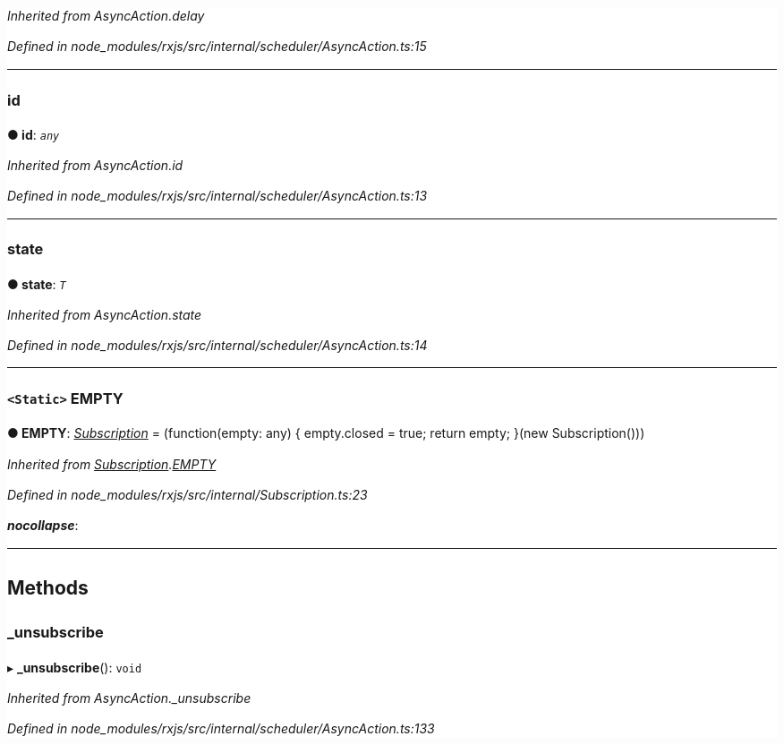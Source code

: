 *Inherited from AsyncAction.delay*

*Defined in node_modules/rxjs/src/internal/scheduler/AsyncAction.ts:15*

___
<a id="id"></a>

###  id

**● id**: *`any`*

*Inherited from AsyncAction.id*

*Defined in node_modules/rxjs/src/internal/scheduler/AsyncAction.ts:13*

___
<a id="state"></a>

###  state

**● state**: *`T`*

*Inherited from AsyncAction.state*

*Defined in node_modules/rxjs/src/internal/scheduler/AsyncAction.ts:14*

___
<a id="empty"></a>

### `<Static>` EMPTY

**● EMPTY**: *[Subscription](_node_modules_rxjs_src_internal_subscription_.subscription.md)* =  (function(empty: any) {
    empty.closed = true;
    return empty;
  }(new Subscription()))

*Inherited from [Subscription](_node_modules_rxjs_src_internal_subscription_.subscription.md).[EMPTY](_node_modules_rxjs_src_internal_subscription_.subscription.md#empty)*

*Defined in node_modules/rxjs/src/internal/Subscription.ts:23*

*__nocollapse__*: 

___

## Methods

<a id="_unsubscribe"></a>

###  _unsubscribe

▸ **_unsubscribe**(): `void`

*Inherited from AsyncAction._unsubscribe*

*Defined in node_modules/rxjs/src/internal/scheduler/AsyncAction.ts:133*
